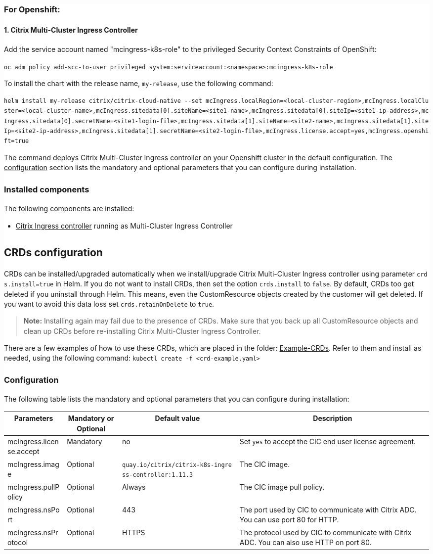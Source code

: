### For Openshift:
#### 1. Citrix Multi-Cluster Ingress Controller
Add the service account named "mcingress-k8s-role" to the privileged Security Context Constraints of OpenShift:

   ```
   oc adm policy add-scc-to-user privileged system:serviceaccount:<namespace>:mcingress-k8s-role
   ```

To install the chart with the release name, `my-release`, use the following command:
   ```
   helm install my-release citrix/citrix-cloud-native --set mcIngress.localRegion=<local-cluster-region>,mcIngress.localCluster=<local-cluster-name>,mcIngress.sitedata[0].siteName=<site1-name>,mcIngress.sitedata[0].siteIp=<site1-ip-address>,mcIngress.sitedata[0].secretName=<site1-login-file>,mcIngress.sitedata[1].siteName=<site2-name>,mcIngress.sitedata[1].siteIp=<site2-ip-address>,mcIngress.sitedata[1].secretName=<site2-login-file>,mcIngress.license.accept=yes,mcIngress.openshift=true
   ```

The command deploys Citrix Multi-Cluster Ingress controller on your Openshift cluster in the default configuration. The [configuration](#configuration) section lists the mandatory and optional parameters that you can configure during installation.

### Installed components

The following components are installed:

-  [Citrix Ingress controller](https://github.com/citrix/citrix-k8s-ingress-controller) running as Multi-Cluster Ingress Controller


## CRDs configuration

CRDs can be installed/upgraded automatically when we install/upgrade Citrix Multi-Cluster Ingress controller using parameter `crds.install=true` in Helm. If you do not want to install CRDs, then set the option `crds.install` to `false`. By default, CRDs too get deleted if you uninstall through Helm. This means, even the CustomResource objects created by the customer will get deleted. If you want to avoid this data loss set `crds.retainOnDelete` to `true`.

> **Note:**
> Installing again may fail due to the presence of CRDs. Make sure that you back up all CustomResource objects and clean up CRDs before re-installing Citrix Multi-Cluster Ingress Controller.

There are a few examples of how to use these CRDs, which are placed in the folder: [Example-CRDs](https://github.com/citrix/citrix-helm-charts/tree/master/example-crds). Refer to them and install as needed, using the following command:
```kubectl create -f <crd-example.yaml>```


### Configuration

The following table lists the mandatory and optional parameters that you can configure during installation:

| Parameters | Mandatory or Optional | Default value | Description |
| --------- | --------------------- | ------------- | ----------- |
| mcIngress.license.accept | Mandatory | no | Set `yes` to accept the CIC end user license agreement. |
| mcIngress.image | Optional | `quay.io/citrix/citrix-k8s-ingress-controller:1.11.3` | The CIC image. |
| mcIngress.pullPolicy | Optional | Always | The CIC image pull policy. |
| mcIngress.nsPort | Optional | 443 | The port used by CIC to communicate with Citrix ADC. You can use port 80 for HTTP. |
| mcIngress.nsProtocol | Optional | HTTPS | The protocol used by CIC to communicate with Citrix ADC. You can also use HTTP on port 80. |
```